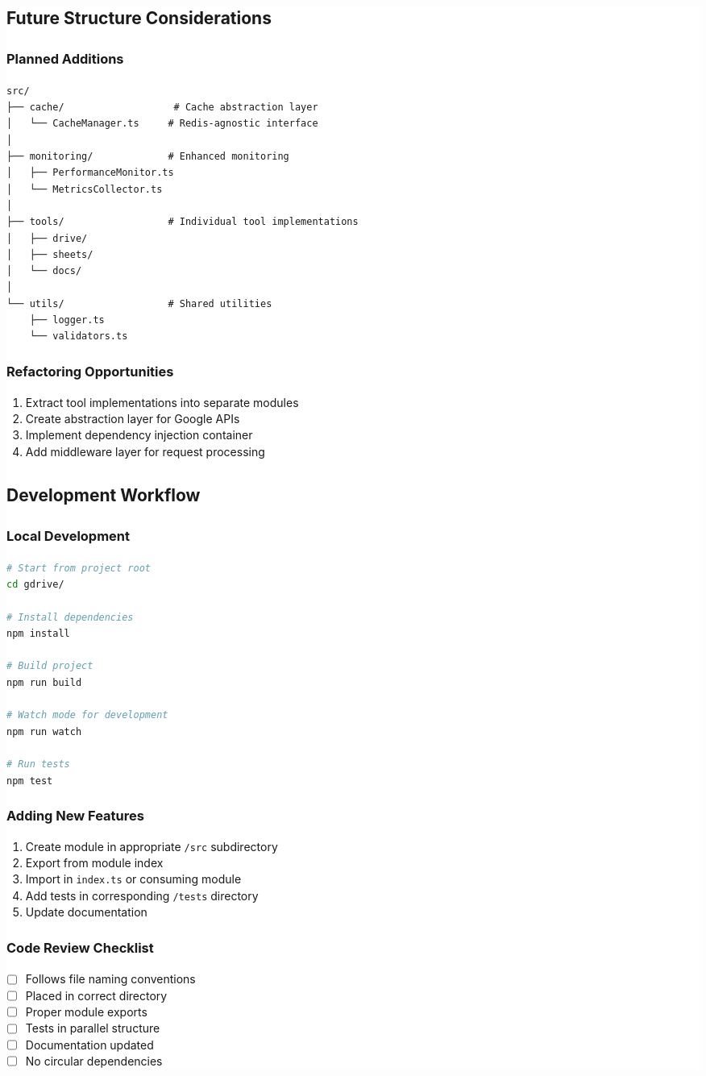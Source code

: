 ## Future Structure Considerations

### Planned Additions
```
src/
├── cache/                   # Cache abstraction layer
│   └── CacheManager.ts     # Redis-agnostic interface
│
├── monitoring/             # Enhanced monitoring
│   ├── PerformanceMonitor.ts
│   └── MetricsCollector.ts
│
├── tools/                  # Individual tool implementations
│   ├── drive/
│   ├── sheets/
│   └── docs/
│
└── utils/                  # Shared utilities
    ├── logger.ts
    └── validators.ts
```

### Refactoring Opportunities
1. Extract tool implementations into separate modules
2. Create abstraction layer for Google APIs
3. Implement dependency injection container
4. Add middleware layer for request processing

## Development Workflow

### Local Development
```bash
# Start from project root
cd gdrive/

# Install dependencies
npm install

# Build project
npm run build

# Watch mode for development
npm run watch

# Run tests
npm test
```

### Adding New Features
1. Create module in appropriate `/src` subdirectory
2. Export from module index
3. Import in `index.ts` or consuming module
4. Add tests in corresponding `/tests` directory
5. Update documentation

### Code Review Checklist
- [ ] Follows file naming conventions
- [ ] Placed in correct directory
- [ ] Proper module exports
- [ ] Tests in parallel structure
- [ ] Documentation updated
- [ ] No circular dependencies